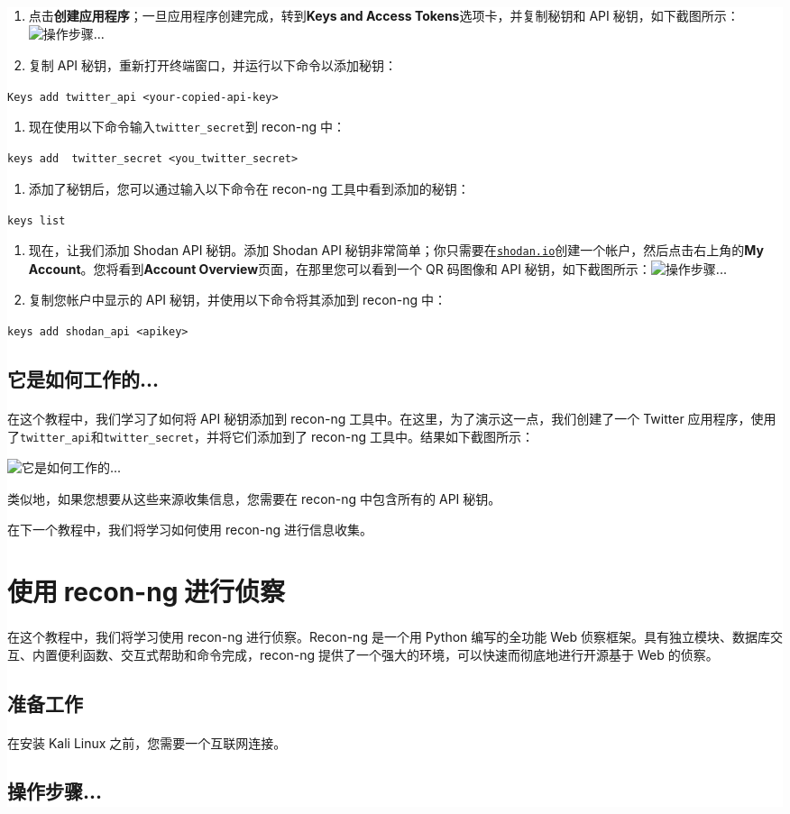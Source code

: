 1.  点击**创建应用程序**；一旦应用程序创建完成，转到**Keys and Access Tokens**选项卡，并复制秘钥和 API 秘钥，如下截图所示：![操作步骤...](https://github.com/OpenDocCN/freelearn-kali-zh/raw/master/docs/kali-itrs-exp-cb/img/image_05_004.jpg)

1.  复制 API 秘钥，重新打开终端窗口，并运行以下命令以添加秘钥：

```
Keys add twitter_api <your-copied-api-key>

```

1.  现在使用以下命令输入`twitter_secret`到 recon-ng 中：

```
keys add  twitter_secret <you_twitter_secret>

```

1.  添加了秘钥后，您可以通过输入以下命令在 recon-ng 工具中看到添加的秘钥：

```
keys list

```

1.  现在，让我们添加 Shodan API 秘钥。添加 Shodan API 秘钥非常简单；你只需要在[`shodan.io`](https://shodan.io)创建一个帐户，然后点击右上角的**My Account**。您将看到**Account Overview**页面，在那里您可以看到一个 QR 码图像和 API 秘钥，如下截图所示：![操作步骤...](https://github.com/OpenDocCN/freelearn-kali-zh/raw/master/docs/kali-itrs-exp-cb/img/image_05_005.jpg)

1.  复制您帐户中显示的 API 秘钥，并使用以下命令将其添加到 recon-ng 中：

```
keys add shodan_api <apikey>

```

## 它是如何工作的...

在这个教程中，我们学习了如何将 API 秘钥添加到 recon-ng 工具中。在这里，为了演示这一点，我们创建了一个 Twitter 应用程序，使用了`twitter_api`和`twitter_secret`，并将它们添加到了 recon-ng 工具中。结果如下截图所示：

![它是如何工作的...](https://github.com/OpenDocCN/freelearn-kali-zh/raw/master/docs/kali-itrs-exp-cb/img/image_05_006.jpg)

类似地，如果您想要从这些来源收集信息，您需要在 recon-ng 中包含所有的 API 秘钥。

在下一个教程中，我们将学习如何使用 recon-ng 进行信息收集。

# 使用 recon-ng 进行侦察

在这个教程中，我们将学习使用 recon-ng 进行侦察。Recon-ng 是一个用 Python 编写的全功能 Web 侦察框架。具有独立模块、数据库交互、内置便利函数、交互式帮助和命令完成，recon-ng 提供了一个强大的环境，可以快速而彻底地进行开源基于 Web 的侦察。

## 准备工作

在安装 Kali Linux 之前，您需要一个互联网连接。

## 操作步骤...
